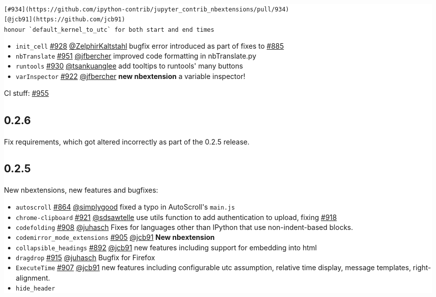     [#934](https://github.com/ipython-contrib/jupyter_contrib_nbextensions/pull/934)
    [@jcb91](https://github.com/jcb91)
    honour `default_kernel_to_utc` for both start and end times
  - `init_cell`
    [#928](https://github.com/ipython-contrib/jupyter_contrib_nbextensions/pull/928)
    [@ZelphirKaltstahl](https://github.com/ZelphirKaltstahl)
    bugfix error introduced as part of fixes to
    [#885](https://github.com/ipython-contrib/jupyter_contrib_nbextensions/issues/885)
  - `nbTranslate`
    [#951](https://github.com/ipython-contrib/jupyter_contrib_nbextensions/pull/951)
    [@jfbercher](https://github.com/jfbercher)
    improved code formatting in nbTranslate.py
  - `runtools`
    [#930](https://github.com/ipython-contrib/jupyter_contrib_nbextensions/pull/930)
    [@tsankuanglee](https://github.com/tsankuanglee)
    add tooltips to runtools' many buttons
  - `varInspector`
    [#922](https://github.com/ipython-contrib/jupyter_contrib_nbextensions/pull/922)
    [@jfbercher](https://github.com/jfbercher)
    **new nbextension** a variable inspector!

CI stuff:
[#955](https://github.com/ipython-contrib/jupyter_contrib_nbextensions/pull/955)

0.2.6
-----

Fix requirements, which got altered incorrectly as part of the 0.2.5 release.


0.2.5
-----

New nbextensions, new features and bugfixes:

  - `autoscroll`
    [#864](https://github.com/ipython-contrib/jupyter_contrib_nbextensions/pull/864)
    [@simplygood](https://github.com/simplygood)
    fixed a typo in AutoScroll's `main.js`
  - `chrome-clipboard`
    [#921](https://github.com/ipython-contrib/jupyter_contrib_nbextensions/pull/921)
    [@sdsawtelle](https://github.com/sdsawtelle)
    use utils function to add authentication to upload, fixing
    [#918](https://github.com/ipython-contrib/jupyter_contrib_nbextensions/issues/918)
  - `codefolding`
    [#908](https://github.com/ipython-contrib/jupyter_contrib_nbextensions/pull/908)
    [@juhasch](https://github.com/juhasch)
    Fixes for languages other than IPython that use non-indent-based blocks.
  - `codemirror_mode_extensions`
    [#905](https://github.com/ipython-contrib/jupyter_contrib_nbextensions/pull/905)
    [@jcb91](https://github.com/jcb91)
    **New nbextension**
  - `collapsible_headings`
    [#892](https://github.com/ipython-contrib/jupyter_contrib_nbextensions/pull/892)
    [@jcb91](https://github.com/jcb91)
    new features including support for embedding into html
  - `dragdrop`
    [#915](https://github.com/ipython-contrib/jupyter_contrib_nbextensions/pull/915)
    [@juhasch](https://github.com/juhasch)
    Bugfix for Firefox
  - `ExecuteTime`
    [#907](https://github.com/ipython-contrib/jupyter_contrib_nbextensions/pull/907)
    [@jcb91](https://github.com/jcb91)
    new features including configurable utc assumption, relative
    time display, message templates, right-alignment.
  - `hide_header`